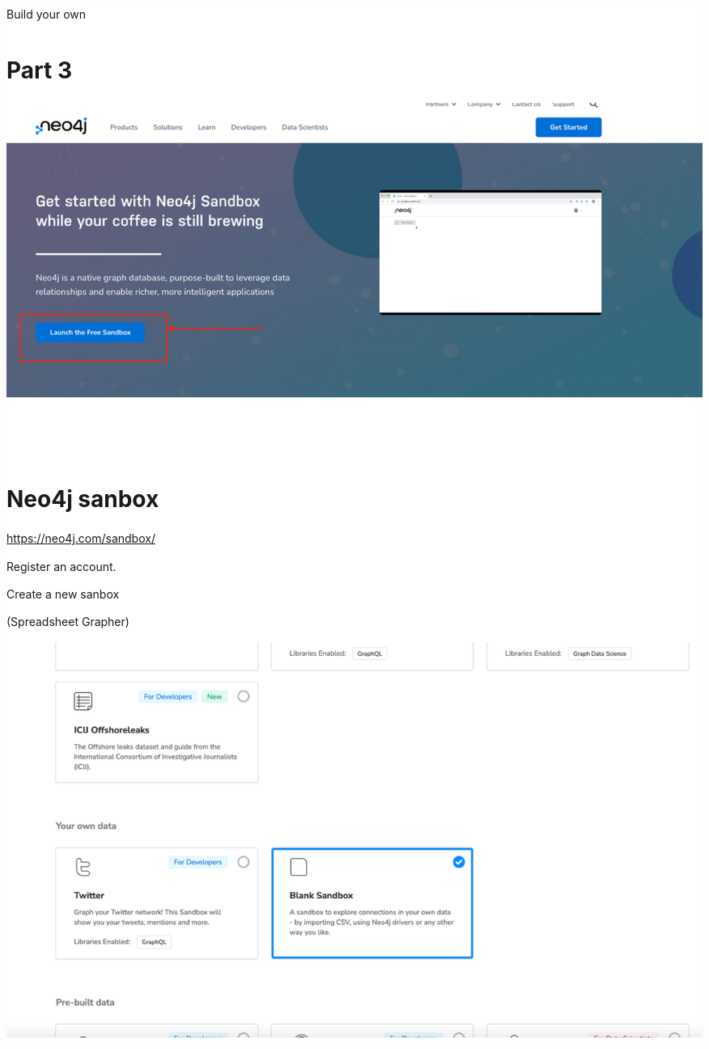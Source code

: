 Build your own

# Part 3

![](img/Graph%20Database%20Neo4j%20202310.png)

# Neo4j sanbox

[https://neo4j\.com/sandbox/](https://neo4j.com/sandbox/)

Register an account\.

Create a new sanbox

\(Spreadsheet Grapher\)

![](img/Graph%20Database%20Neo4j%20202311.png)
